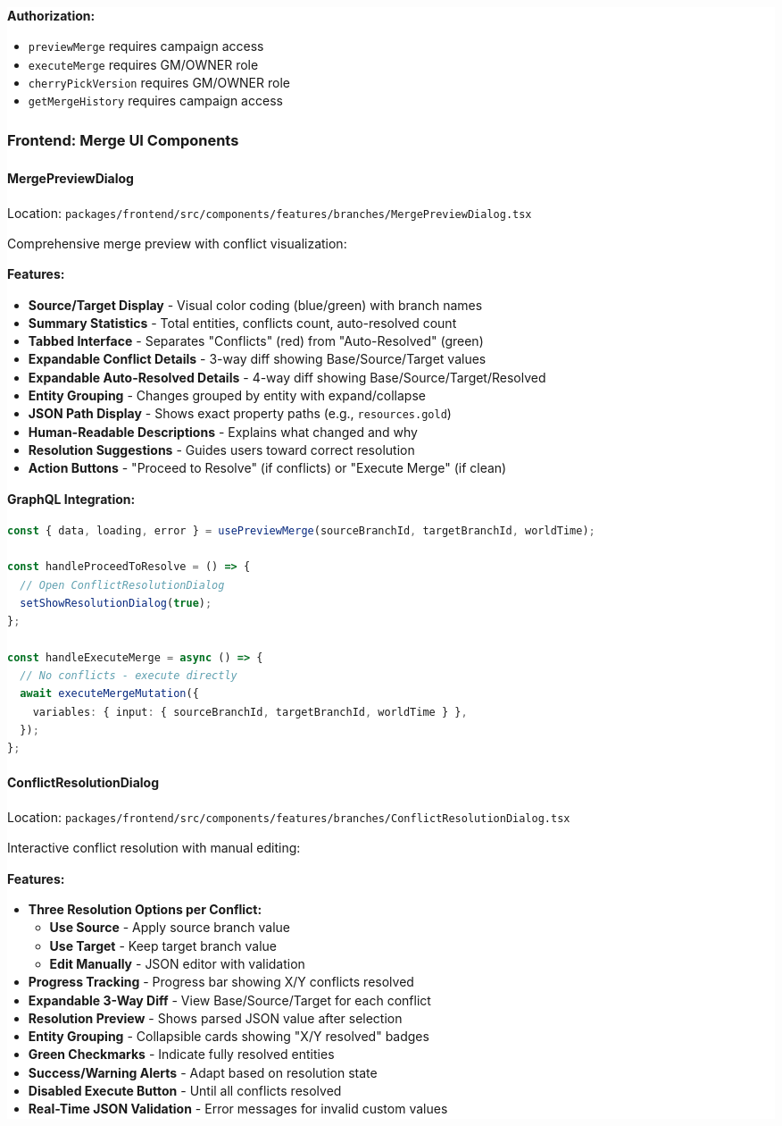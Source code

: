 **Authorization:**

- `previewMerge` requires campaign access
- `executeMerge` requires GM/OWNER role
- `cherryPickVersion` requires GM/OWNER role
- `getMergeHistory` requires campaign access

### Frontend: Merge UI Components

#### MergePreviewDialog

Location: `packages/frontend/src/components/features/branches/MergePreviewDialog.tsx`

Comprehensive merge preview with conflict visualization:

**Features:**

- **Source/Target Display** - Visual color coding (blue/green) with branch names
- **Summary Statistics** - Total entities, conflicts count, auto-resolved count
- **Tabbed Interface** - Separates "Conflicts" (red) from "Auto-Resolved" (green)
- **Expandable Conflict Details** - 3-way diff showing Base/Source/Target values
- **Expandable Auto-Resolved Details** - 4-way diff showing Base/Source/Target/Resolved
- **Entity Grouping** - Changes grouped by entity with expand/collapse
- **JSON Path Display** - Shows exact property paths (e.g., `resources.gold`)
- **Human-Readable Descriptions** - Explains what changed and why
- **Resolution Suggestions** - Guides users toward correct resolution
- **Action Buttons** - "Proceed to Resolve" (if conflicts) or "Execute Merge" (if clean)

**GraphQL Integration:**

```typescript
const { data, loading, error } = usePreviewMerge(sourceBranchId, targetBranchId, worldTime);

const handleProceedToResolve = () => {
  // Open ConflictResolutionDialog
  setShowResolutionDialog(true);
};

const handleExecuteMerge = async () => {
  // No conflicts - execute directly
  await executeMergeMutation({
    variables: { input: { sourceBranchId, targetBranchId, worldTime } },
  });
};
```

#### ConflictResolutionDialog

Location: `packages/frontend/src/components/features/branches/ConflictResolutionDialog.tsx`

Interactive conflict resolution with manual editing:

**Features:**

- **Three Resolution Options per Conflict:**
  - **Use Source** - Apply source branch value
  - **Use Target** - Keep target branch value
  - **Edit Manually** - JSON editor with validation
- **Progress Tracking** - Progress bar showing X/Y conflicts resolved
- **Expandable 3-Way Diff** - View Base/Source/Target for each conflict
- **Resolution Preview** - Shows parsed JSON value after selection
- **Entity Grouping** - Collapsible cards showing "X/Y resolved" badges
- **Green Checkmarks** - Indicate fully resolved entities
- **Success/Warning Alerts** - Adapt based on resolution state
- **Disabled Execute Button** - Until all conflicts resolved
- **Real-Time JSON Validation** - Error messages for invalid custom values
